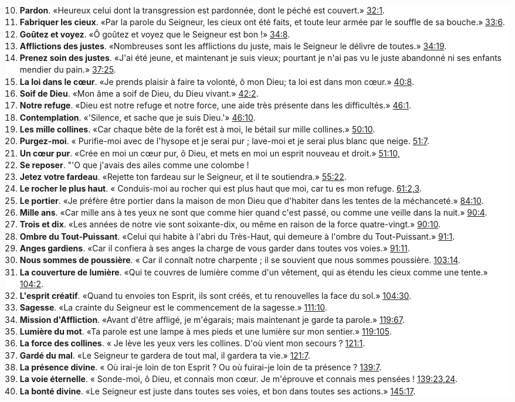 10. **Pardon**. «Heureux celui dont la transgression est pardonnée, dont le péché est couvert.» [32:1](/fr/Bible/Psalms/32#v1).
11. **Fabriquer les cieux**. «Par la parole du Seigneur, les cieux ont été faits, et toute leur armée par le souffle de sa bouche.» [33:6](/fr/Bible/Psalms/33#v6).
12. **Goûtez et voyez**. «Ô goûtez et voyez que le Seigneur est bon !» [34:8](/fr/Bible/Psalms/34#v8).
13. **Afflictions des justes**. «Nombreuses sont les afflictions du juste, mais le Seigneur le délivre de toutes.» [34:19](/fr/Bible/Psalms/34#v19).
14. **Prenez soin des justes**. «J'ai été jeune, et maintenant je suis vieux; pourtant je n'ai pas vu le juste abandonné ni ses enfants mendier du pain.» [37:25](/fr/Bible/Psalms/37#v25).
15. **La loi dans le cœur**. «Je prends plaisir à faire ta volonté, ô mon Dieu; ta loi est dans mon cœur.» [40:8](/fr/Bible/Psalms/40#v8).
16. **Soif de Dieu**. «Mon âme a soif de Dieu, du Dieu vivant.» [42:2](/fr/Bible/Psalms/42#v2).
17. **Notre refuge**. «Dieu est notre refuge et notre force, une aide très présente dans les difficultés.» [46:1](/fr/Bible/Psalms/46#v1).
18. **Contemplation**. «'Silence, et sache que je suis Dieu.'» [46:10](/fr/Bible/Psalms/46#v10).
19. **Les mille collines**. «Car chaque bête de la forêt est à moi, le bétail sur mille collines.» [50:10](/fr/Bible/Psalms/50#v10).
20. **Purgez-moi**. « Purifie-moi avec de l'hysope et je serai pur ; lave-moi et je serai plus blanc que neige. [51:7](/fr/Bible/Psalms/51#v7).
21. **Un cœur pur**. «Crée en moi un cœur pur, ô Dieu, et mets en moi un esprit nouveau et droit.» [51:10,](/fr/Bible/Psalms/51#v10)
22. **Se reposer**. "'O que j'avais des ailes comme une colombe !
23. **Jetez votre fardeau**. «Rejette ton fardeau sur le Seigneur, et il te soutiendra.» [55:22](/fr/Bible/Psalms/55#v22).
24. **Le rocher le plus haut**. « Conduis-moi au rocher qui est plus haut que moi, car tu es mon refuge. [61:2,3](/fr/Bible/Psalms/61#v2).
25. **Le portier**. «Je préfère être portier dans la maison de mon Dieu que d'habiter dans les tentes de la méchanceté.» [84:10](/fr/Bible/Psalms/84#v10).
26. **Mille ans**. «Car mille ans à tes yeux ne sont que comme hier quand c'est passé, ou comme une veille dans la nuit.» [90:4](/fr/Bible/Psalms/90#v4).
27. **Trois et dix**. «Les années de notre vie sont soixante-dix, ou même en raison de la force quatre-vingt.» [90:10](/fr/Bible/Psalms/90#v10).
28. **Ombre du Tout-Puissant**. «Celui qui habite à l'abri du Très-Haut, qui demeure à l'ombre du Tout-Puissant.» [91:1](/fr/Bible/Psalms/91#v1).
29. **Anges gardiens**. «Car il confiera à ses anges la charge de vous garder dans toutes vos voies.» [91:11](/fr/Bible/Psalms/91#v11).
30. **Nous sommes de poussière**. « Car il connaît notre charpente ; il se souvient que nous sommes poussière. [103:14](/fr/Bible/Psalms/103#v14).
31. **La couverture de lumière**. «Qui te couvres de lumière comme d'un vêtement, qui as étendu les cieux comme une tente.» [104:2](/fr/Bible/Psalms/104#v2).
32. **L'esprit créatif**. «Quand tu envoies ton Esprit, ils sont créés, et tu renouvelles la face du sol.» [104:30](/fr/Bible/Psalms/104#v30).
33. **Sagesse**. «La crainte du Seigneur est le commencement de la sagesse.» [111:10](/fr/Bible/Psalms/111#v10).
34. **Mission d'Affliction**. «Avant d'être affligé, je m'égarais; mais maintenant je garde ta parole.» [119:67](/fr/Bible/Psalms/119#v67).
35. **Lumière du mot**. «Ta parole est une lampe à mes pieds et une lumière sur mon sentier.» [119:105](/fr/Bible/Psalms/119#v105).
36. **La force des collines**. « Je lève les yeux vers les collines. D'où vient mon secours ? [121:1](/fr/Bible/Psalms/121#v1).
37. **Gardé du mal**. «Le Seigneur te gardera de tout mal, il gardera ta vie.» [121:7](/fr/Bible/Psalms/121#v7).
38. **La présence divine**. « Où irai-je loin de ton Esprit ? Ou où fuirai-je loin de ta présence ? [139:7](/fr/Bible/Psalms/139#v7).
39. **La voie éternelle**. « Sonde-moi, ô Dieu, et connais mon cœur. Je m'éprouve et connais mes pensées ! [139:23,24](/fr/Bible/Psalms/139#v23).
40. **La bonté divine**. «Le Seigneur est juste dans toutes ses voies, et bon dans toutes ses actions.» [145:17](/fr/Bible/Psalms/145#v17).
